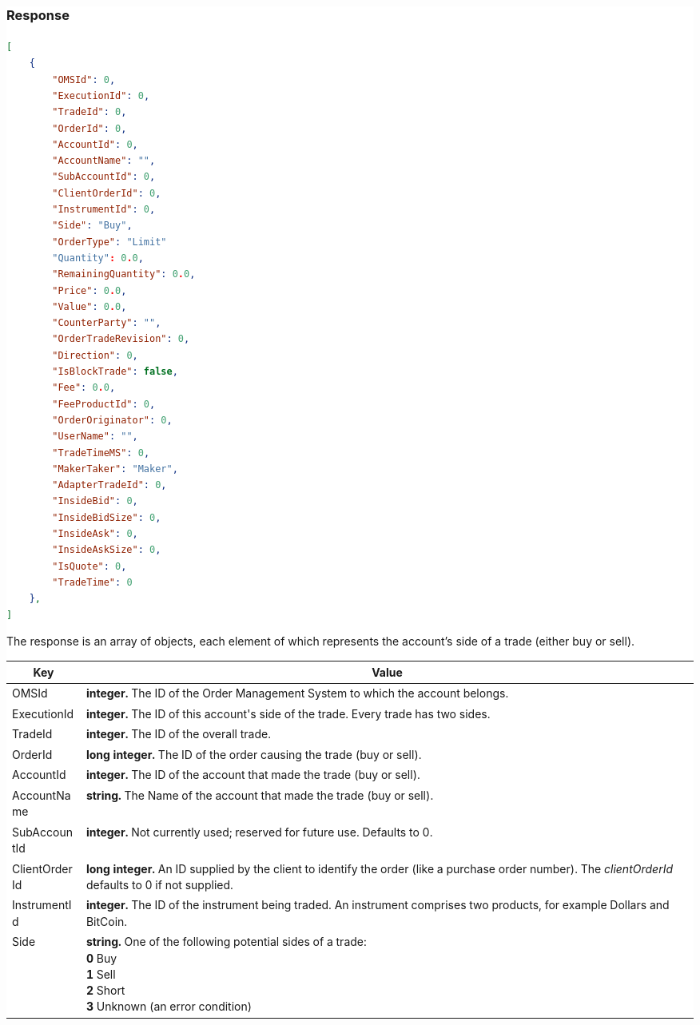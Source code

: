 ### Response

```json
[
    {
        "OMSId": 0,
        "ExecutionId": 0,
        "TradeId": 0,
        "OrderId": 0,
        "AccountId": 0,
        "AccountName": "",
        "SubAccountId": 0,
        "ClientOrderId": 0,
        "InstrumentId": 0,
        "Side": "Buy",
        "OrderType": "Limit"
        "Quantity": 0.0,
        "RemainingQuantity": 0.0,
        "Price": 0.0,
        "Value": 0.0,
        "CounterParty": "",
        "OrderTradeRevision": 0,
        "Direction": 0,
        "IsBlockTrade": false,
        "Fee": 0.0,
        "FeeProductId": 0,
        "OrderOriginator": 0,
        "UserName": "",
        "TradeTimeMS": 0,
        "MakerTaker": "Maker",
        "AdapterTradeId": 0,
        "InsideBid": 0,
        "InsideBidSize": 0,
        "InsideAsk": 0,
        "InsideAskSize": 0,
        "IsQuote": 0,
        "TradeTime": 0
    },
]
```


The response is an array of objects, each element of which represents the account’s side of a trade (either buy or sell).

| Key               | Value                                                        |
| ----------------- | ------------------------------------------------------------ |
| OMSId             | **integer.** The ID of the Order Management System to which the account belongs. |
| ExecutionId       | **integer.** The ID of this account's side of the trade. Every trade has two sides. |
| TradeId           | **integer.** The ID of the overall trade.                    |
| OrderId           | **long integer.** The ID of the order causing the trade (buy or sell). |
| AccountId         | **integer.** The ID of the account that made the trade (buy or sell). |
| AccountName         | **string.** The Name of the account that made the trade (buy or sell). |
| SubAccountId      | **integer.** Not currently used; reserved for future use. Defaults to 0. |
| ClientOrderId     | **long integer.** An ID supplied by the client to identify the order (like a purchase order number). The *clientOrderId* defaults to 0 if not supplied. |
| InstrumentId      | **integer.** The ID of the instrument being traded. An instrument comprises two products, for example Dollars and BitCoin. |
| Side              | **string.** One of the following potential sides of a trade: <br />**0** Buy<br />**1** Sell<br />**2** Short<br />**3** Unknown (an error condition) |